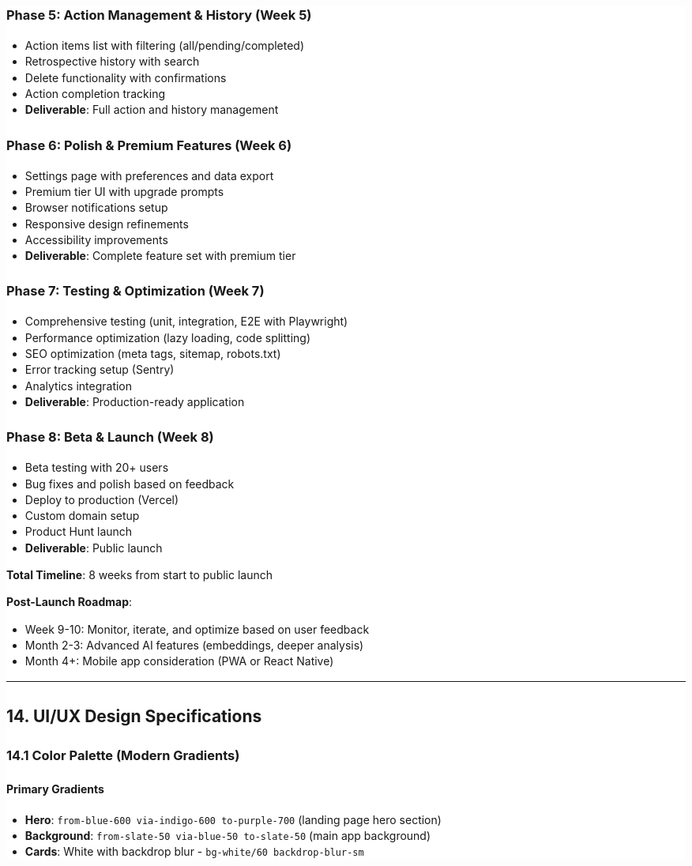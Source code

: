 ### Phase 5: Action Management & History (Week 5)

- Action items list with filtering (all/pending/completed)
- Retrospective history with search
- Delete functionality with confirmations
- Action completion tracking
- **Deliverable**: Full action and history management

### Phase 6: Polish & Premium Features (Week 6)

- Settings page with preferences and data export
- Premium tier UI with upgrade prompts
- Browser notifications setup
- Responsive design refinements
- Accessibility improvements
- **Deliverable**: Complete feature set with premium tier

### Phase 7: Testing & Optimization (Week 7)

- Comprehensive testing (unit, integration, E2E with Playwright)
- Performance optimization (lazy loading, code splitting)
- SEO optimization (meta tags, sitemap, robots.txt)
- Error tracking setup (Sentry)
- Analytics integration
- **Deliverable**: Production-ready application

### Phase 8: Beta & Launch (Week 8)

- Beta testing with 20+ users
- Bug fixes and polish based on feedback
- Deploy to production (Vercel)
- Custom domain setup
- Product Hunt launch
- **Deliverable**: Public launch

**Total Timeline**: 8 weeks from start to public launch

**Post-Launch Roadmap**:
- Week 9-10: Monitor, iterate, and optimize based on user feedback
- Month 2-3: Advanced AI features (embeddings, deeper analysis)
- Month 4+: Mobile app consideration (PWA or React Native)

---

## 14. UI/UX Design Specifications

### 14.1 Color Palette (Modern Gradients)

#### Primary Gradients
- **Hero**: `from-blue-600 via-indigo-600 to-purple-700` (landing page hero section)
- **Background**: `from-slate-50 via-blue-50 to-slate-50` (main app background)
- **Cards**: White with backdrop blur - `bg-white/60 backdrop-blur-sm`
